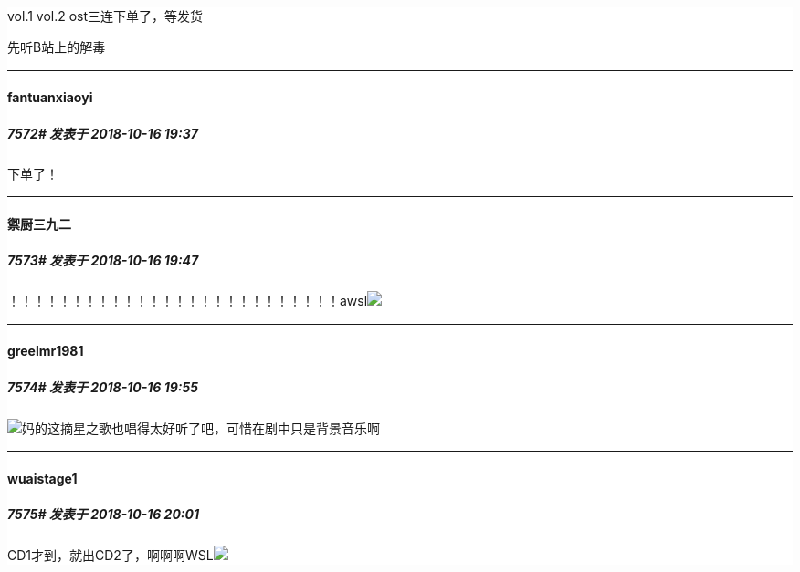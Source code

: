 


vol.1 vol.2 ost三连下单了，等发货

先听B站上的解毒







*****

####  fantuanxiaoyi  
##### 7572#       发表于 2018-10-16 19:37




下单了！







*****

####  禦厨三九二  
##### 7573#       发表于 2018-10-16 19:47




！！！！！！！！！！！！！！！！！！！！！！！！！！awsl<img src="https://static.saraba1st.com/image/smiley/face2017/073.png" referrerpolicy="no-referrer">







*****

####  greelmr1981  
##### 7574#       发表于 2018-10-16 19:55



<img src="https://static.saraba1st.com/image/smiley/face2017/139.png" referrerpolicy="no-referrer">妈的这摘星之歌也唱得太好听了吧，可惜在剧中只是背景音乐啊







*****

####  wuaistage1  
##### 7575#       发表于 2018-10-16 20:01




CD1才到，就出CD2了，啊啊啊WSL<img src="https://static.saraba1st.com/image/smiley/face2017/149.png" referrerpolicy="no-referrer">
